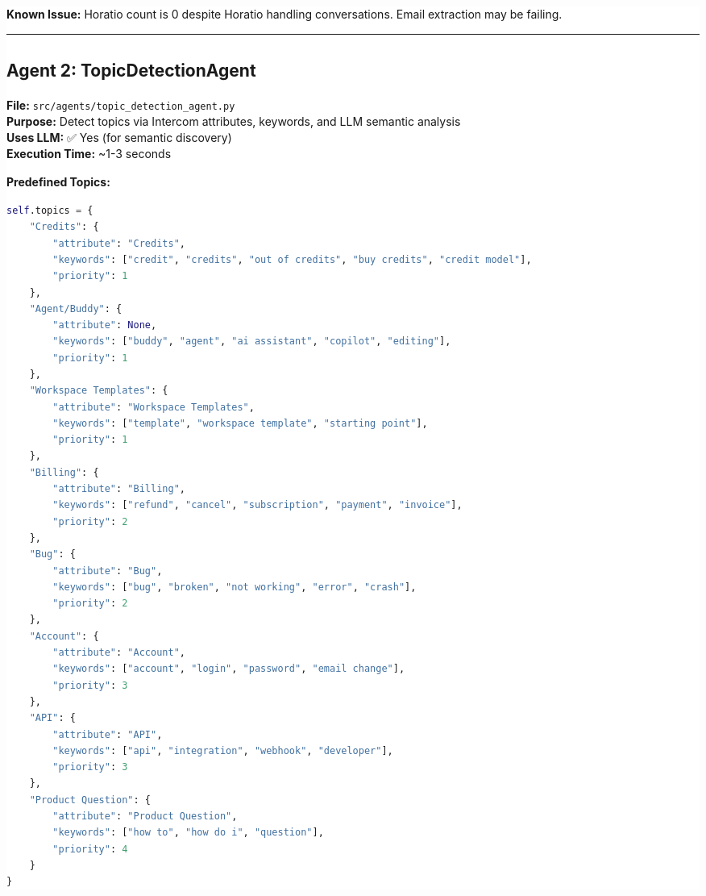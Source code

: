 **Known Issue:** Horatio count is 0 despite Horatio handling conversations. Email extraction may be failing.

---

## Agent 2: TopicDetectionAgent

**File:** `src/agents/topic_detection_agent.py`  
**Purpose:** Detect topics via Intercom attributes, keywords, and LLM semantic analysis  
**Uses LLM:** ✅ Yes (for semantic discovery)  
**Execution Time:** ~1-3 seconds

**Predefined Topics:**
```python
self.topics = {
    "Credits": {
        "attribute": "Credits",
        "keywords": ["credit", "credits", "out of credits", "buy credits", "credit model"],
        "priority": 1
    },
    "Agent/Buddy": {
        "attribute": None,
        "keywords": ["buddy", "agent", "ai assistant", "copilot", "editing"],
        "priority": 1
    },
    "Workspace Templates": {
        "attribute": "Workspace Templates",
        "keywords": ["template", "workspace template", "starting point"],
        "priority": 1
    },
    "Billing": {
        "attribute": "Billing",
        "keywords": ["refund", "cancel", "subscription", "payment", "invoice"],
        "priority": 2
    },
    "Bug": {
        "attribute": "Bug",
        "keywords": ["bug", "broken", "not working", "error", "crash"],
        "priority": 2
    },
    "Account": {
        "attribute": "Account",
        "keywords": ["account", "login", "password", "email change"],
        "priority": 3
    },
    "API": {
        "attribute": "API",
        "keywords": ["api", "integration", "webhook", "developer"],
        "priority": 3
    },
    "Product Question": {
        "attribute": "Product Question",
        "keywords": ["how to", "how do i", "question"],
        "priority": 4
    }
}
```
